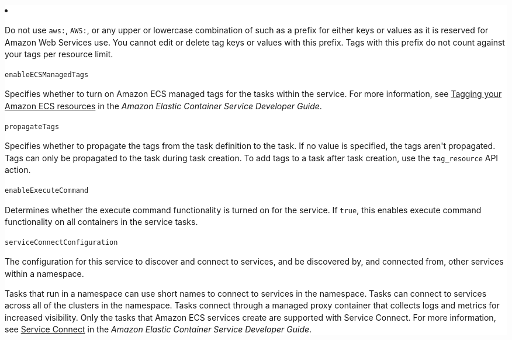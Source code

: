 <li><p>Do not use <code style="white-space: pre;">⁠aws:⁠</code>, <code
style="white-space: pre;">⁠AWS:⁠</code>, or any upper or lowercase
combination of such as a prefix for either keys or values as it is
reserved for Amazon Web Services use. You cannot edit or delete tag keys
or values with this prefix. Tags with this prefix do not count against
your tags per resource limit.</p></li>
</ul></td>
</tr>
<tr class="even">
<td><code
id="ecs_create_service_:_enableECSManagedTags">enableECSManagedTags</code></td>
<td><p>Specifies whether to turn on Amazon ECS managed tags for the
tasks within the service. For more information, see <a
href="https://docs.aws.amazon.com/AmazonECS/latest/developerguide/ecs-using-tags.html">Tagging
your Amazon ECS resources</a> in the <em>Amazon Elastic Container
Service Developer Guide</em>.</p></td>
</tr>
<tr class="odd">
<td><code
id="ecs_create_service_:_propagateTags">propagateTags</code></td>
<td><p>Specifies whether to propagate the tags from the task definition
to the task. If no value is specified, the tags aren't propagated. Tags
can only be propagated to the task during task creation. To add tags to
a task after task creation, use the <code>tag_resource</code> API
action.</p></td>
</tr>
<tr class="even">
<td><code
id="ecs_create_service_:_enableExecuteCommand">enableExecuteCommand</code></td>
<td><p>Determines whether the execute command functionality is turned on
for the service. If <code>true</code>, this enables execute command
functionality on all containers in the service tasks.</p></td>
</tr>
<tr class="odd">
<td><code
id="ecs_create_service_:_serviceConnectConfiguration">serviceConnectConfiguration</code></td>
<td><p>The configuration for this service to discover and connect to
services, and be discovered by, and connected from, other services
within a namespace.</p>
<p>Tasks that run in a namespace can use short names to connect to
services in the namespace. Tasks can connect to services across all of
the clusters in the namespace. Tasks connect through a managed proxy
container that collects logs and metrics for increased visibility. Only
the tasks that Amazon ECS services create are supported with Service
Connect. For more information, see <a
href="https://docs.aws.amazon.com/AmazonECS/latest/developerguide/service-connect.html">Service
Connect</a> in the <em>Amazon Elastic Container Service Developer
Guide</em>.</p></td>
</tr>
</tbody>
</table>
